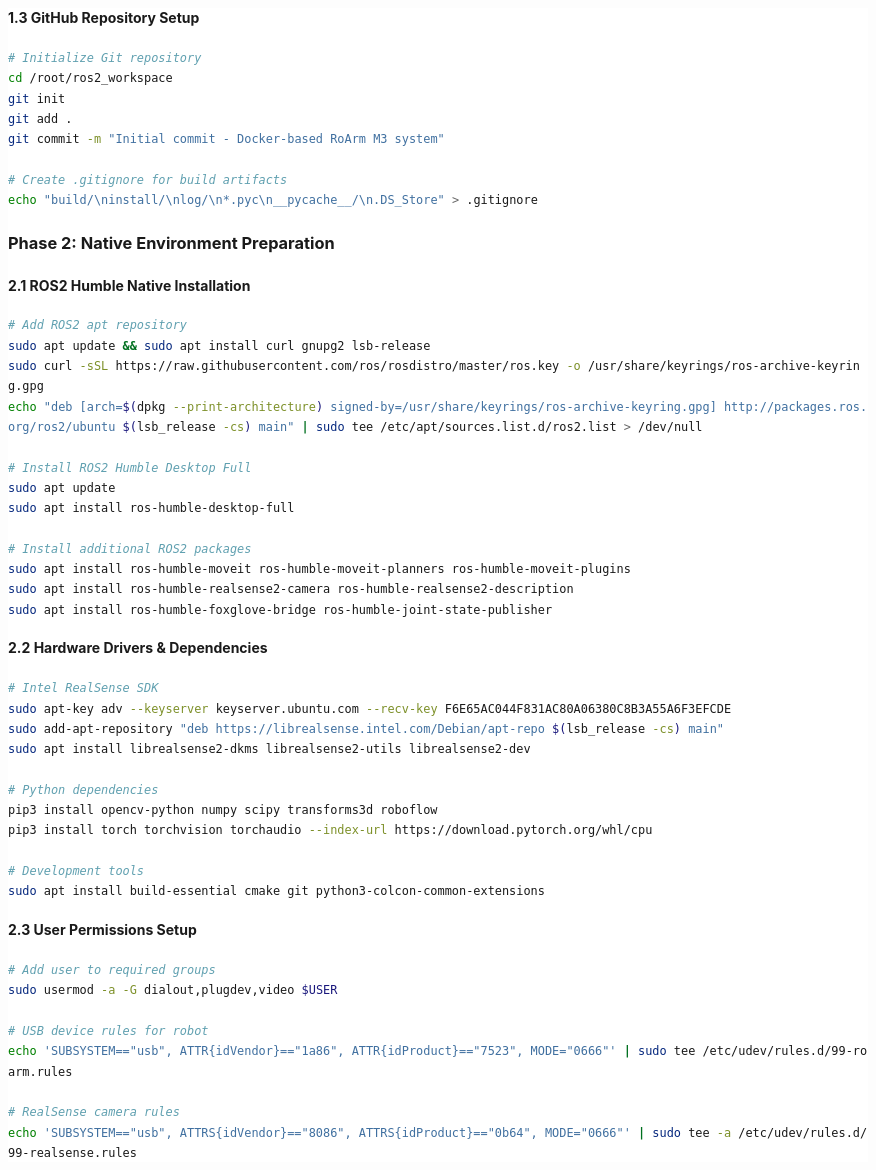 #### 1.3 GitHub Repository Setup
```bash
# Initialize Git repository
cd /root/ros2_workspace
git init
git add .
git commit -m "Initial commit - Docker-based RoArm M3 system"

# Create .gitignore for build artifacts
echo "build/\ninstall/\nlog/\n*.pyc\n__pycache__/\n.DS_Store" > .gitignore
```

### **Phase 2: Native Environment Preparation**

#### 2.1 ROS2 Humble Native Installation
```bash
# Add ROS2 apt repository
sudo apt update && sudo apt install curl gnupg2 lsb-release
sudo curl -sSL https://raw.githubusercontent.com/ros/rosdistro/master/ros.key -o /usr/share/keyrings/ros-archive-keyring.gpg
echo "deb [arch=$(dpkg --print-architecture) signed-by=/usr/share/keyrings/ros-archive-keyring.gpg] http://packages.ros.org/ros2/ubuntu $(lsb_release -cs) main" | sudo tee /etc/apt/sources.list.d/ros2.list > /dev/null

# Install ROS2 Humble Desktop Full
sudo apt update
sudo apt install ros-humble-desktop-full

# Install additional ROS2 packages
sudo apt install ros-humble-moveit ros-humble-moveit-planners ros-humble-moveit-plugins
sudo apt install ros-humble-realsense2-camera ros-humble-realsense2-description
sudo apt install ros-humble-foxglove-bridge ros-humble-joint-state-publisher
```

#### 2.2 Hardware Drivers & Dependencies
```bash
# Intel RealSense SDK
sudo apt-key adv --keyserver keyserver.ubuntu.com --recv-key F6E65AC044F831AC80A06380C8B3A55A6F3EFCDE
sudo add-apt-repository "deb https://librealsense.intel.com/Debian/apt-repo $(lsb_release -cs) main"
sudo apt install librealsense2-dkms librealsense2-utils librealsense2-dev

# Python dependencies
pip3 install opencv-python numpy scipy transforms3d roboflow
pip3 install torch torchvision torchaudio --index-url https://download.pytorch.org/whl/cpu

# Development tools
sudo apt install build-essential cmake git python3-colcon-common-extensions
```

#### 2.3 User Permissions Setup
```bash
# Add user to required groups
sudo usermod -a -G dialout,plugdev,video $USER

# USB device rules for robot
echo 'SUBSYSTEM=="usb", ATTR{idVendor}=="1a86", ATTR{idProduct}=="7523", MODE="0666"' | sudo tee /etc/udev/rules.d/99-roarm.rules

# RealSense camera rules
echo 'SUBSYSTEM=="usb", ATTRS{idVendor}=="8086", ATTRS{idProduct}=="0b64", MODE="0666"' | sudo tee -a /etc/udev/rules.d/99-realsense.rules

```
